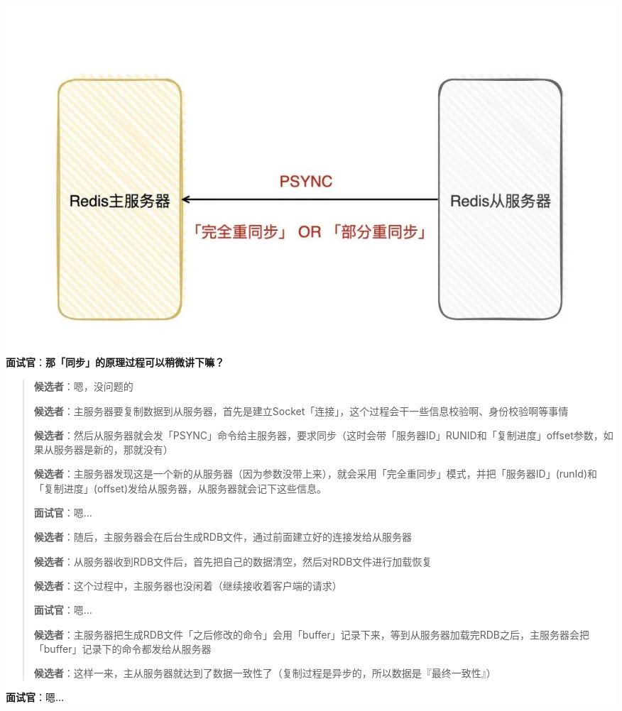![图片](redis_imgs\640dsafdsafds.png)

**面试官**：**那「同步」的原理过程可以稍微讲下嘛？**

> **候选者**：嗯，没问题的
>
> **候选者**：主服务器要复制数据到从服务器，首先是建立Socket「连接」，这个过程会干一些信息校验啊、身份校验啊等事情
>
> **候选者**：然后从服务器就会发「PSYNC」命令给主服务器，要求同步（这时会带「服务器ID」RUNID和「复制进度」offset参数，如果从服务器是新的，那就没有）
>
> **候选者**：主服务器发现这是一个新的从服务器（因为参数没带上来），就会采用「完全重同步」模式，并把「服务器ID」(runId)和「复制进度」(offset)发给从服务器，从服务器就会记下这些信息。
>
> **面试官**：嗯…
>
> **候选者**：随后，主服务器会在后台生成RDB文件，通过前面建立好的连接发给从服务器
>
> **候选者**：从服务器收到RDB文件后，首先把自己的数据清空，然后对RDB文件进行加载恢复
>
> **候选者**：这个过程中，主服务器也没闲着（继续接收着客户端的请求）
>
> **面试官**：嗯…
>
> **候选者**：主服务器把生成RDB文件「之后修改的命令」会用「buffer」记录下来，等到从服务器加载完RDB之后，主服务器会把「buffer」记录下的命令都发给从服务器
>
> **候选者**：这样一来，主从服务器就达到了数据一致性了（复制过程是异步的，所以数据是『最终一致性』）

**面试官**：嗯…
